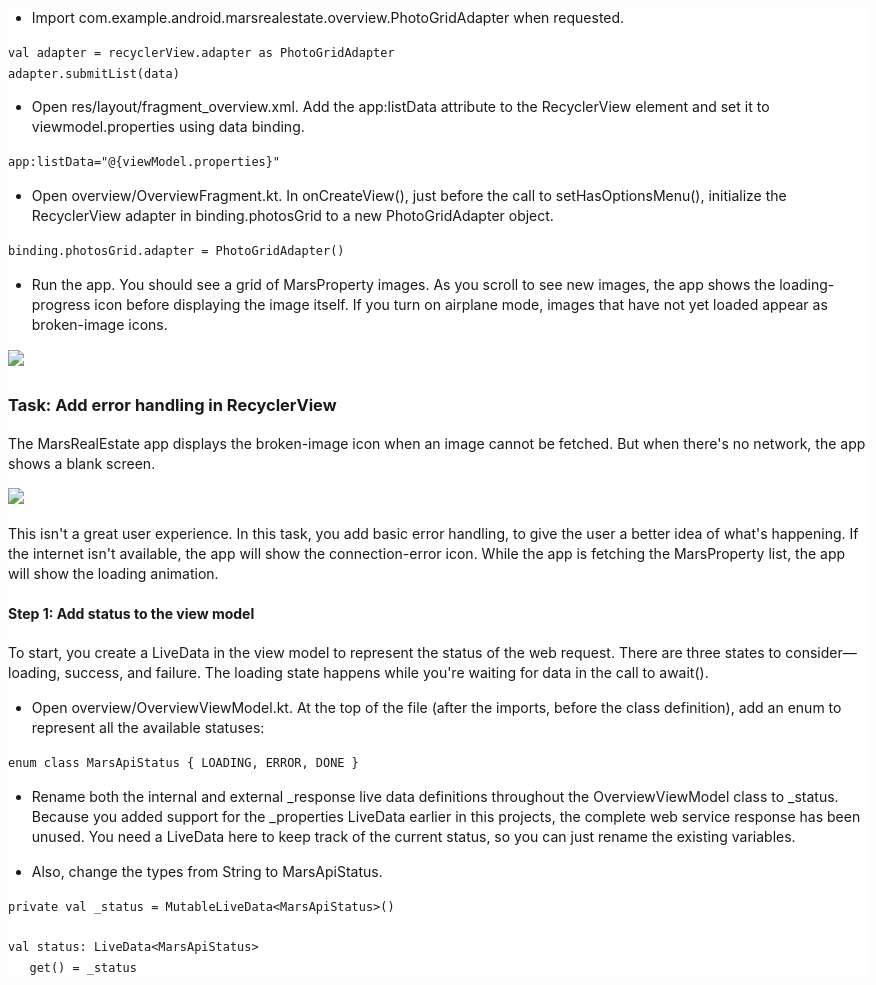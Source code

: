 - Import com.example.android.marsrealestate.overview.PhotoGridAdapter when requested.

```
val adapter = recyclerView.adapter as PhotoGridAdapter
adapter.submitList(data)
```

- Open res/layout/fragment_overview.xml. Add the app:listData attribute to the RecyclerView element and set it to viewmodel.properties using data binding.

```
app:listData="@{viewModel.properties}"
```
- Open overview/OverviewFragment.kt. In onCreateView(), just before the call to setHasOptionsMenu(), initialize the RecyclerView adapter in binding.photosGrid to a new PhotoGridAdapter object.

```
binding.photosGrid.adapter = PhotoGridAdapter()
```

- Run the app. You should see a grid of MarsProperty images. As you scroll to see new images, the app shows the loading-progress icon before displaying the image itself. If you turn on airplane mode, images that have not yet loaded appear as broken-image icons.

![](5d826827fb87002.png)

### Task: Add error handling in RecyclerView

The MarsRealEstate app displays the broken-image icon when an image cannot be fetched. But when there's no network, the app shows a blank screen.

![](75f8800fef6d5de2.png)

This isn't a great user experience. In this task, you add basic error handling, to give the user a better idea of what's happening. If the internet isn't available, the app will show the connection-error icon. While the app is fetching the MarsProperty list, the app will show the loading animation.

#### Step 1: Add status to the view model

To start, you create a LiveData in the view model to represent the status of the web request. There are three states to consider—loading, success, and failure. The loading state happens while you're waiting for data in the call to await().

- Open overview/OverviewViewModel.kt. At the top of the file (after the imports, before the class definition), add an enum to represent all the available statuses:

`enum class MarsApiStatus { LOADING, ERROR, DONE }`

- Rename both the internal and external _response live data definitions throughout the OverviewViewModel class to _status. Because you added support for the _properties LiveData earlier in this projects, the complete web service response has been unused. You need a LiveData here to keep track of the current status, so you can just rename the existing variables.

- Also, change the types from String to MarsApiStatus.

```
private val _status = MutableLiveData<MarsApiStatus>()

val status: LiveData<MarsApiStatus>
   get() = _status
```
